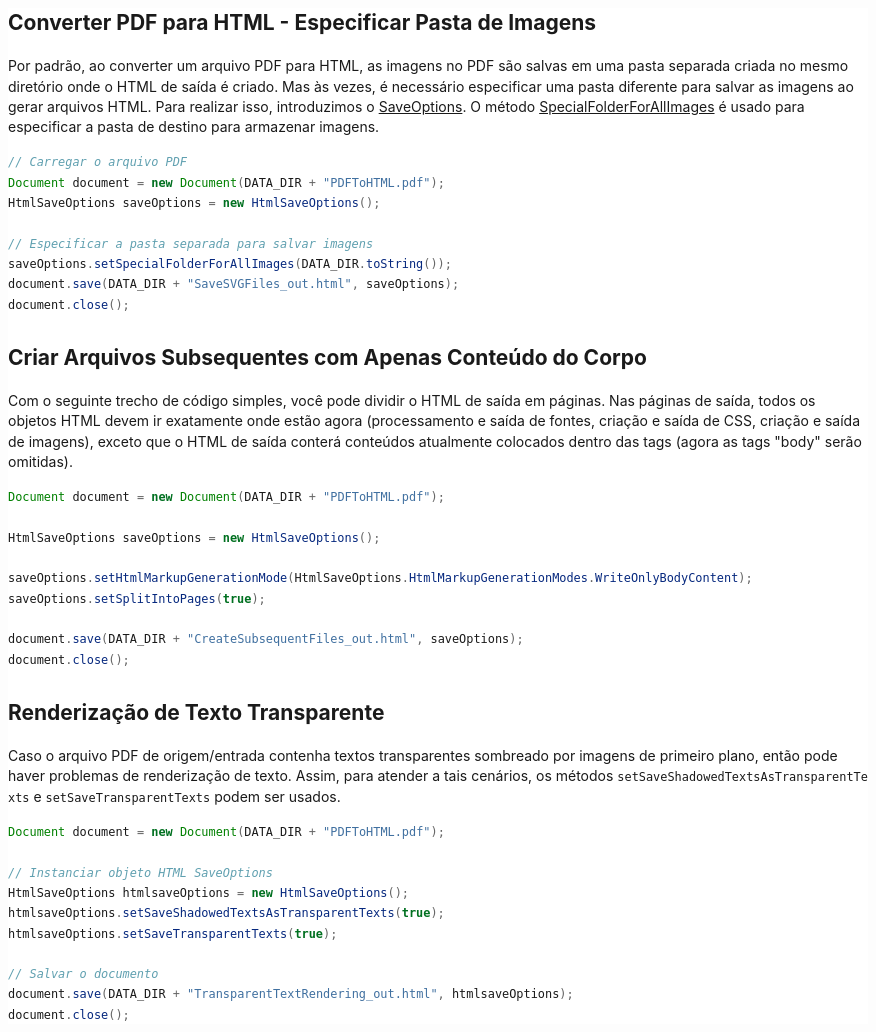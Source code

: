 ## Converter PDF para HTML - Especificar Pasta de Imagens

Por padrão, ao converter um arquivo PDF para HTML, as imagens no PDF são salvas em uma pasta separada criada no mesmo diretório onde o HTML de saída é criado. Mas às vezes, é necessário especificar uma pasta diferente para salvar as imagens ao gerar arquivos HTML. Para realizar isso, introduzimos o [SaveOptions](https://reference.aspose.com/pdf/java/com.aspose.pdf/SaveOptions). O método [SpecialFolderForAllImages](https://reference.aspose.com/pdf/java/com.aspose.pdf/htmlsaveoptions/#setSpecialFolderForAllImages-java.lang.String-) é usado para especificar a pasta de destino para armazenar imagens.

```java
// Carregar o arquivo PDF
Document document = new Document(DATA_DIR + "PDFToHTML.pdf");
HtmlSaveOptions saveOptions = new HtmlSaveOptions();

// Especificar a pasta separada para salvar imagens
saveOptions.setSpecialFolderForAllImages(DATA_DIR.toString());
document.save(DATA_DIR + "SaveSVGFiles_out.html", saveOptions);
document.close();
```

## Criar Arquivos Subsequentes com Apenas Conteúdo do Corpo

Com o seguinte trecho de código simples, você pode dividir o HTML de saída em páginas. Nas páginas de saída, todos os objetos HTML devem ir exatamente onde estão agora (processamento e saída de fontes, criação e saída de CSS, criação e saída de imagens), exceto que o HTML de saída conterá conteúdos atualmente colocados dentro das tags (agora as tags "body" serão omitidas).

```java
Document document = new Document(DATA_DIR + "PDFToHTML.pdf");

HtmlSaveOptions saveOptions = new HtmlSaveOptions();

saveOptions.setHtmlMarkupGenerationMode(HtmlSaveOptions.HtmlMarkupGenerationModes.WriteOnlyBodyContent);
saveOptions.setSplitIntoPages(true);

document.save(DATA_DIR + "CreateSubsequentFiles_out.html", saveOptions);
document.close();
```

## Renderização de Texto Transparente

Caso o arquivo PDF de origem/entrada contenha textos transparentes sombreado por imagens de primeiro plano, então pode haver problemas de renderização de texto. Assim, para atender a tais cenários, os métodos `setSaveShadowedTextsAsTransparentTexts` e `setSaveTransparentTexts` podem ser usados.

```java
Document document = new Document(DATA_DIR + "PDFToHTML.pdf");

// Instanciar objeto HTML SaveOptions
HtmlSaveOptions htmlsaveOptions = new HtmlSaveOptions();
htmlsaveOptions.setSaveShadowedTextsAsTransparentTexts(true);
htmlsaveOptions.setSaveTransparentTexts(true);

// Salvar o documento
document.save(DATA_DIR + "TransparentTextRendering_out.html", htmlsaveOptions);
document.close();
```
